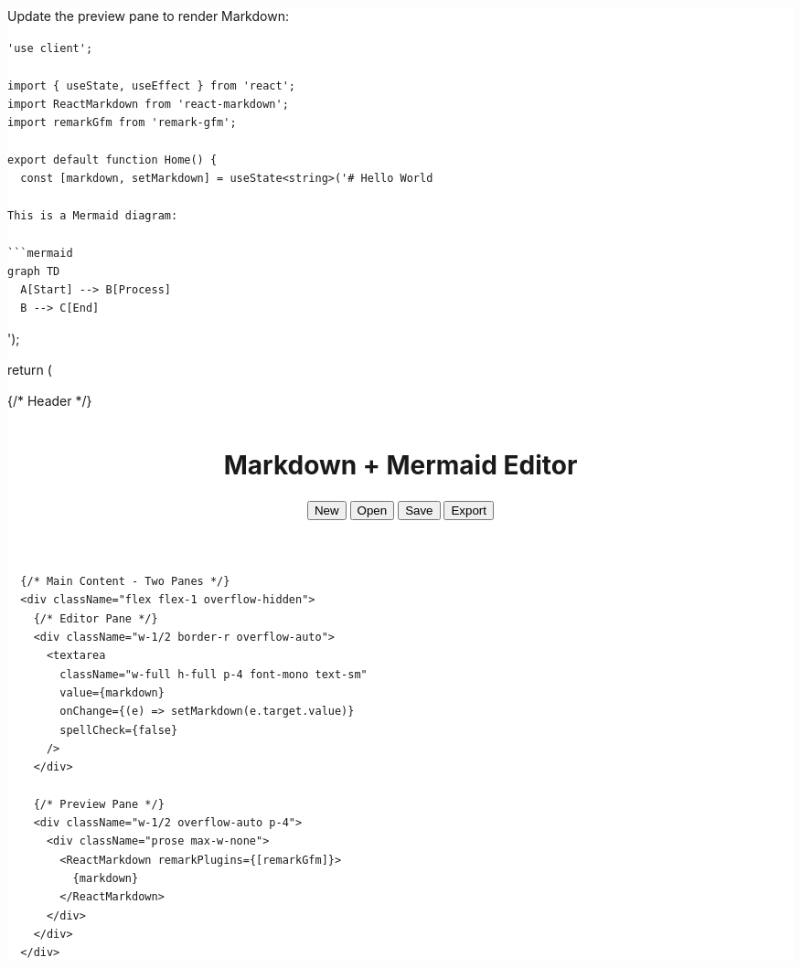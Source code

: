 Update the preview pane to render Markdown:

```tsx
'use client';

import { useState, useEffect } from 'react';
import ReactMarkdown from 'react-markdown';
import remarkGfm from 'remark-gfm';

export default function Home() {
  const [markdown, setMarkdown] = useState<string>('# Hello World

This is a Mermaid diagram:

```mermaid
graph TD
  A[Start] --> B[Process]
  B --> C[End]
```
');
  
  return (
    <div className="flex flex-col h-screen">
      {/* Header */}
      <header className="border-b p-4 flex items-center justify-between">
        <h1 className="text-xl font-bold">Markdown + Mermaid Editor</h1>
        <div className="flex gap-2">
          <button className="px-3 py-1 bg-blue-500 text-white rounded">New</button>
          <button className="px-3 py-1 bg-blue-500 text-white rounded">Open</button>
          <button className="px-3 py-1 bg-blue-500 text-white rounded">Save</button>
          <button className="px-3 py-1 bg-green-500 text-white rounded">Export</button>
        </div>
      </header>
      
      {/* Main Content - Two Panes */}
      <div className="flex flex-1 overflow-hidden">
        {/* Editor Pane */}
        <div className="w-1/2 border-r overflow-auto">
          <textarea
            className="w-full h-full p-4 font-mono text-sm"
            value={markdown}
            onChange={(e) => setMarkdown(e.target.value)}
            spellCheck={false}
          />
        </div>
        
        {/* Preview Pane */}
        <div className="w-1/2 overflow-auto p-4">
          <div className="prose max-w-none">
            <ReactMarkdown remarkPlugins={[remarkGfm]}>
              {markdown}
            </ReactMarkdown>
          </div>
        </div>
      </div>
      